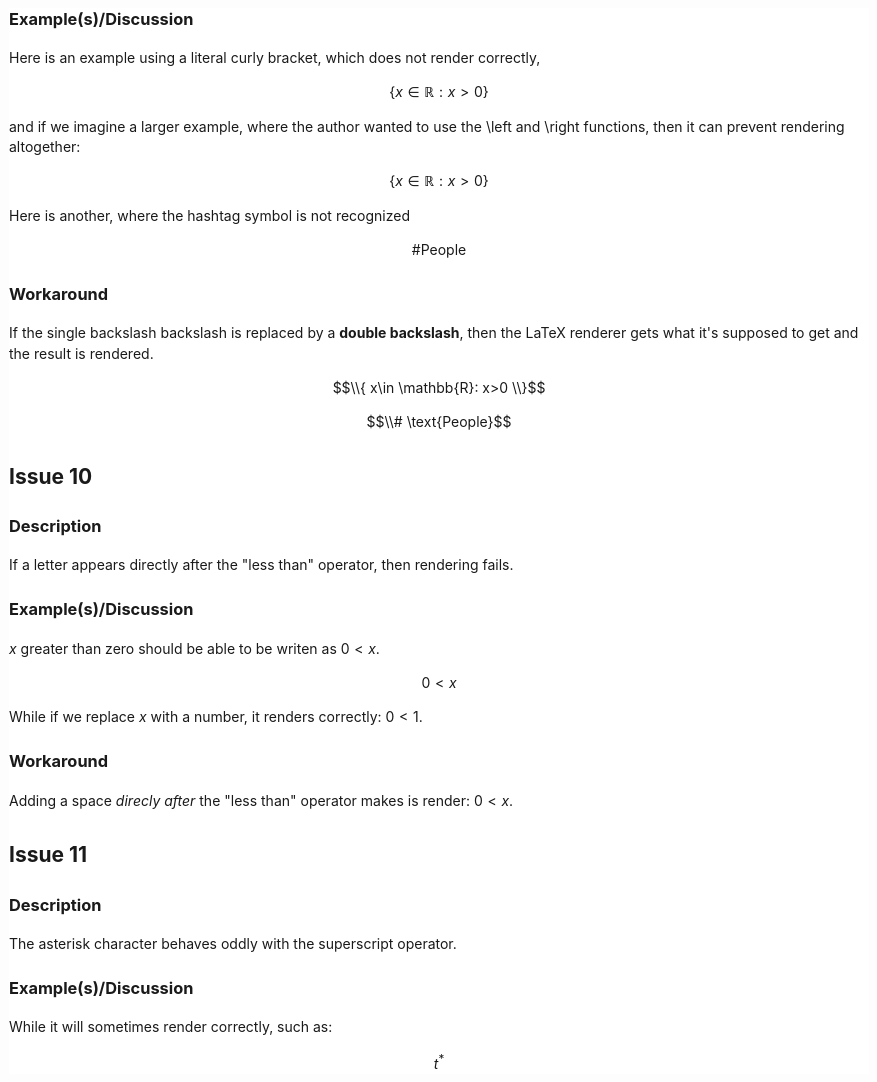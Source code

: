 ### Example(s)/Discussion

Here is an example using a literal curly bracket, which does not render correctly,

$$\{ x\in \mathbb{R}: x>0 \}$$

and if we imagine a larger example, where the author wanted to use the \left and \right functions, then it can prevent rendering altogether:

$$\left\{ x\in \mathbb{R}: x>0 \right\}$$

Here is another, where the hashtag symbol is not recognized

$$\# \text{People}$$

### Workaround

If the single backslash backslash is replaced by a **double backslash**, then the LaTeX renderer gets what it's supposed to get and the result is rendered.

$$\\{ x\in \mathbb{R}: x>0 \\}$$

$$\\# \text{People}$$

## Issue 10

### Description

If a letter appears directly after the "less than" operator, then rendering fails.

### Example(s)/Discussion

$x$ greater than zero should be able to be writen as $0<x$.

$$0<x$$

While if we replace $x$ with a number, it renders correctly: $0<1$.

### Workaround

Adding a space _direcly after_ the "less than" operator makes is render: $0< x$.

## Issue 11

### Description

The asterisk character behaves oddly with the superscript operator.

### Example(s)/Discussion

While it will sometimes render correctly, such as:

$$
t^{*}
$$
